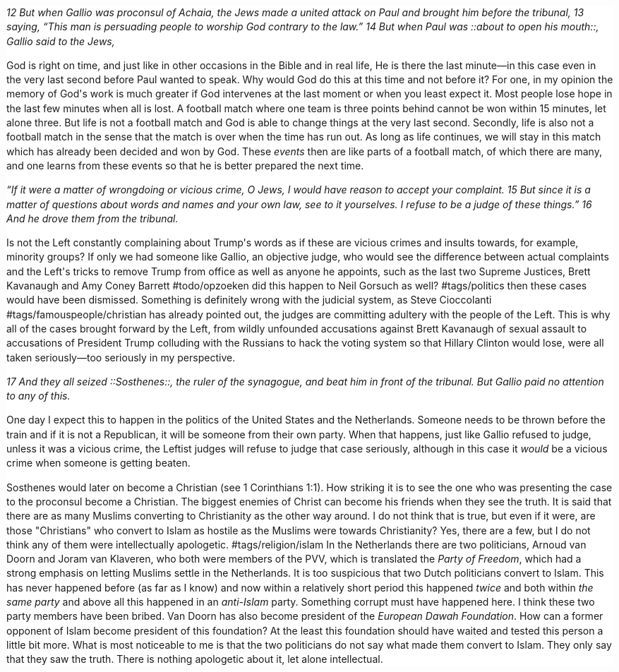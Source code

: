 *12 But when Gallio was proconsul of Achaia, the Jews made a united attack on Paul and brought him before the tribunal, 13 saying, “This man is persuading people to worship God contrary to the law.” 14 But when Paul was ::about to open his mouth::, Gallio said to the Jews,*

God is right on time, and just like in other occasions in the Bible and in real life, He is there the last minute—in this case even in the very last second before Paul wanted to speak. Why would God do this at this time and not before it? For one, in my opinion the memory of God's work is much greater if God intervenes at the last moment or when you least expect it. Most people lose hope in the last few minutes when all is lost. A football match where one team is three points behind cannot be won within 15 minutes, let alone three. But life is not a football match and God is able to change things at the very last second. Secondly, life is also not a football match in the sense that the match is over when the time has run out. As long as life continues, we will stay in this match which has already been decided and won by God. These *events* then are like parts of a football match, of which there are many, and one learns from these events so that he is better prepared the next time. 

*“If it were a matter of wrongdoing or vicious crime, O Jews, I would have reason to accept your complaint. 15 But since it is a matter of questions about words and names and your own law, see to it yourselves. I refuse to be a judge of these things.” 16 And he drove them from the tribunal.*

Is not the Left constantly complaining about Trump's words as if these are vicious crimes and insults towards, for example, minority groups? If only we had someone like Gallio, an objective judge, who would see the difference between actual complaints and the Left's tricks to remove Trump from office as well as anyone he appoints, such as the last two Supreme Justices, Brett Kavanaugh and Amy Coney Barrett #todo/opzoeken did this happen to Neil Gorsuch as well? #tags/politics
then these cases would have been dismissed.
Something is definitely wrong with the judicial system, as Steve Cioccolanti #tags/famouspeople/christian has already pointed out, the judges are committing adultery with the people of the Left. This is why all of the cases brought forward by the Left, from wildly unfounded accusations against Brett Kavanaugh of sexual assault to accusations of President Trump colluding with the Russians to hack the voting system so that Hillary Clinton would lose, were all taken seriously—too seriously in my perspective. 

*17 And they all seized ::Sosthenes::, the ruler of the synagogue, and beat him in front of the tribunal. But Gallio paid no attention to any of this.*

One day I expect this to happen in the politics of the United States and the Netherlands. Someone needs to be thrown before the train and if it is not a Republican, it will be someone from their own party. When that happens, just like Gallio refused to judge, unless it was a vicious crime, the Leftist judges will refuse to judge that case seriously, although in this case it *would* be a vicious crime when someone is getting beaten.

Sosthenes would later on become a Christian (see 1 Corinthians 1:1). How striking it is to see the one who was presenting the case to the proconsul become a Christian. The biggest enemies of Christ can become his friends when they see the truth. 
It is said that there are as many Muslims converting to Christianity as the other way around. I do not think that is true, but even if it were, are those "Christians" who convert to Islam as hostile as the Muslims were towards Christianity? Yes, there are a few, but I do not think any of them were intellectually apologetic. #tags/religion/islam In the Netherlands there are two politicians, Arnoud van Doorn and Joram van Klaveren, who both were members of the PVV, which is translated the *Party of Freedom*, which had a strong emphasis on letting Muslims settle in the Netherlands. It is too suspicious that two Dutch politicians convert to Islam. This has never happened before (as far as I know) and now within a relatively short period this happened *twice* and both within *the same party* and above all this happened in an *anti-Islam* party. Something corrupt must have happened here. I think these two party members have been bribed. 
Van Doorn has also become president of the *European Dawah Foundation*. How can a former opponent of Islam become president of this foundation? At the least this foundation should have waited and tested this person a little bit more. 
What is most noticeable to me is that the two politicians do not say what made them convert to Islam. They only say that they saw the truth. There is nothing apologetic about it, let alone intellectual.